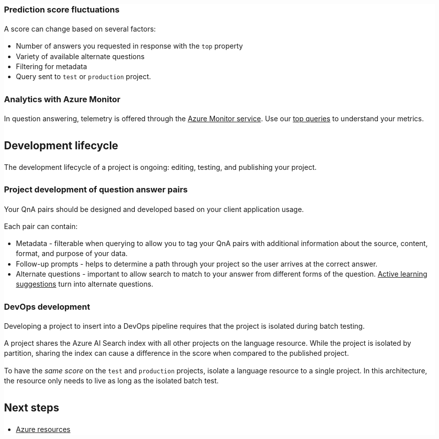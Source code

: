 ### Prediction score fluctuations

A score can change based on several factors:

* Number of answers you requested in response with the `top` property
* Variety of available alternate questions
* Filtering for metadata
* Query sent to `test` or `production` project.

### Analytics with Azure Monitor

In question answering, telemetry is offered through the [Azure Monitor service](../../../../azure-monitor/index.yml). Use our [top queries](../how-to/analytics.md) to understand your metrics.

## Development lifecycle

The development lifecycle of a project is ongoing: editing, testing, and publishing your project.

### Project development of question answer pairs

Your QnA pairs should be designed and developed based on your client application usage.

Each pair can contain:
* Metadata - filterable when querying to allow you to tag your QnA pairs with additional information about the source, content, format, and purpose of your data.
* Follow-up prompts - helps to determine a path through your project so the user arrives at the correct answer.
* Alternate questions - important to allow search to match to your answer from different  forms of the question. [Active learning suggestions](../tutorials/active-learning.md) turn into alternate questions.

### DevOps development

Developing a project to insert into a DevOps pipeline requires that the project is isolated during batch testing.

A project shares the Azure AI Search index with all other projects on the language resource. While the project is isolated by partition, sharing the index can cause a difference in the score when compared to the published project.

To have the _same score_ on the `test` and `production` projects, isolate a language resource to a single project. In this architecture, the resource only needs to live as long as the isolated batch test.

## Next steps

* [Azure resources](./azure-resources.md)
